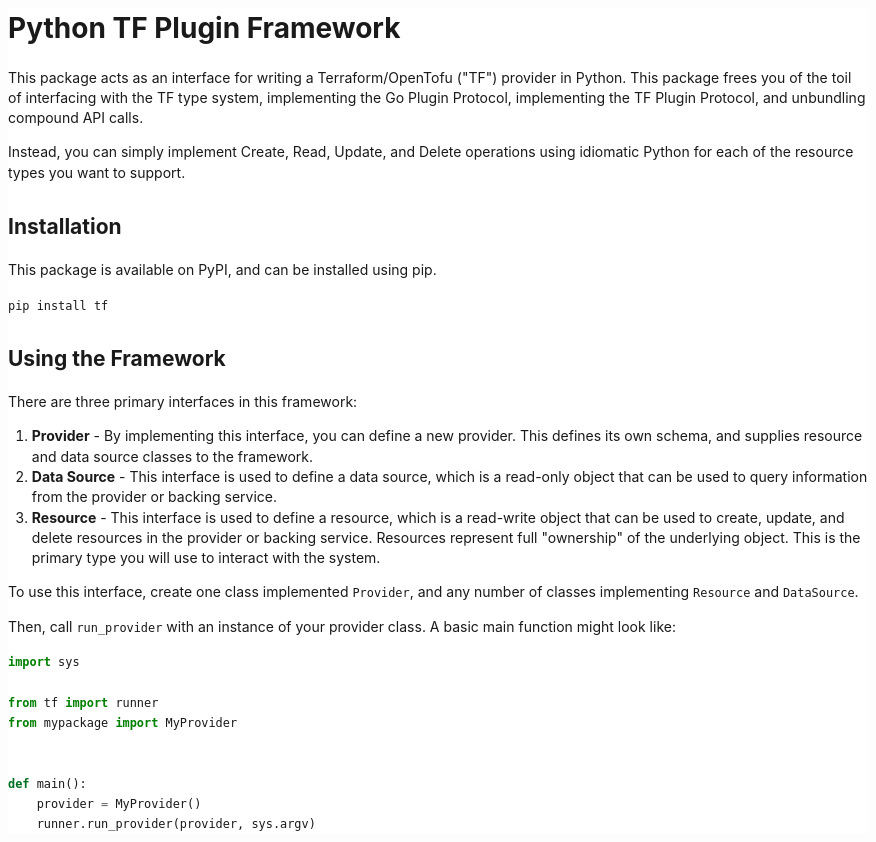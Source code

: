 # Python TF Plugin Framework

This package acts as an interface for writing a Terraform/OpenTofu ("TF")
provider in Python.
This package frees you of the toil of interfacing with the TF type system,
implementing the Go Plugin Protocol, implementing the TF Plugin Protocol, and
unbundling compound API calls.

Instead, you can simply implement Create, Read, Update, and Delete operations
using idiomatic Python for each of the resource types you want to support.

## Installation

This package is available on PyPI, and can be installed using pip.

```bash
pip install tf
```

## Using the Framework

There are three primary interfaces in this framework:

1. **Provider** - By implementing this interface, you can define
    a new provider. This defines its own schema, and supplies
    resource and data source classes to the framework.
1. **Data Source** - This interface is used to define a data source, which
    is a read-only object that can be used to query information
    from the provider or backing service.
1. **Resource** - This interface is used to define a resource, which
    is a read-write object that can be used to create, update,
    and delete resources in the provider or backing service.
    Resources represent full "ownership" of the underlying object.
    This is the primary type you will use to interact with the system.

To use this interface, create one class implemented `Provider`, and any number
of classes implementing `Resource` and `DataSource`.

Then, call `run_provider` with an instance of your provider class. A basic
main function might look like:

```python
import sys

from tf import runner
from mypackage import MyProvider


def main():
    provider = MyProvider()
    runner.run_provider(provider, sys.argv)
```
